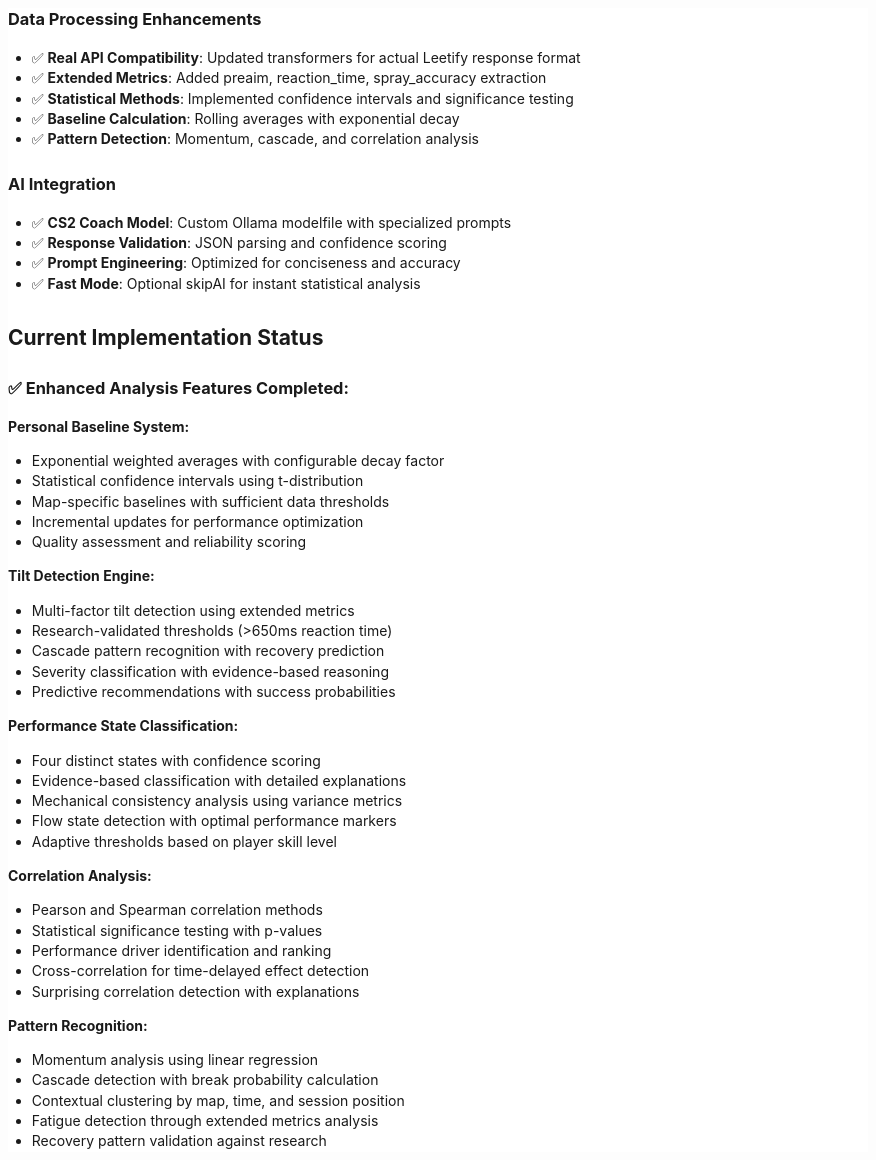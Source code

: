 ### Data Processing Enhancements
- ✅ **Real API Compatibility**: Updated transformers for actual Leetify response format
- ✅ **Extended Metrics**: Added preaim, reaction_time, spray_accuracy extraction
- ✅ **Statistical Methods**: Implemented confidence intervals and significance testing
- ✅ **Baseline Calculation**: Rolling averages with exponential decay
- ✅ **Pattern Detection**: Momentum, cascade, and correlation analysis

### AI Integration
- ✅ **CS2 Coach Model**: Custom Ollama modelfile with specialized prompts
- ✅ **Response Validation**: JSON parsing and confidence scoring
- ✅ **Prompt Engineering**: Optimized for conciseness and accuracy
- ✅ **Fast Mode**: Optional skipAI for instant statistical analysis

## Current Implementation Status

### ✅ Enhanced Analysis Features Completed:

**Personal Baseline System:**
- Exponential weighted averages with configurable decay factor
- Statistical confidence intervals using t-distribution
- Map-specific baselines with sufficient data thresholds
- Incremental updates for performance optimization
- Quality assessment and reliability scoring

**Tilt Detection Engine:**
- Multi-factor tilt detection using extended metrics
- Research-validated thresholds (>650ms reaction time)
- Cascade pattern recognition with recovery prediction
- Severity classification with evidence-based reasoning
- Predictive recommendations with success probabilities

**Performance State Classification:**
- Four distinct states with confidence scoring
- Evidence-based classification with detailed explanations
- Mechanical consistency analysis using variance metrics
- Flow state detection with optimal performance markers
- Adaptive thresholds based on player skill level

**Correlation Analysis:**
- Pearson and Spearman correlation methods
- Statistical significance testing with p-values
- Performance driver identification and ranking
- Cross-correlation for time-delayed effect detection
- Surprising correlation detection with explanations

**Pattern Recognition:**
- Momentum analysis using linear regression
- Cascade detection with break probability calculation
- Contextual clustering by map, time, and session position
- Fatigue detection through extended metrics analysis
- Recovery pattern validation against research
